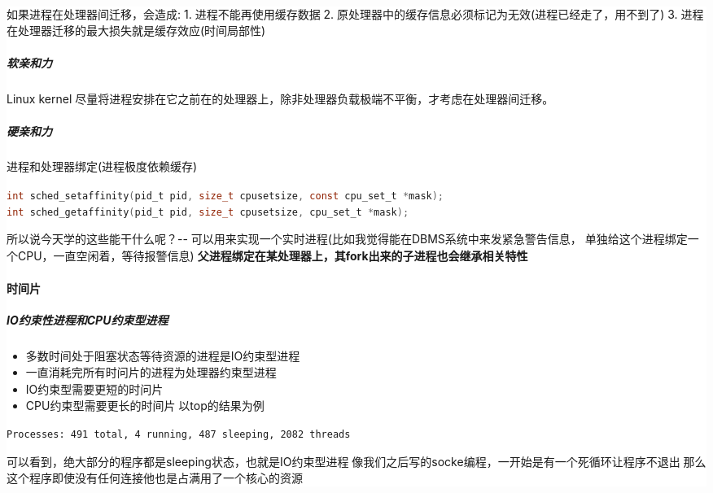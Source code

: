 如果进程在处理器间迁移，会造成:
    1. 进程不能再使用缓存数据
    2. 原处理器中的缓存信息必须标记为无效(进程已经走了，用不到了)
    3. 进程在处理器迁移的最大损失就是缓存效应(时间局部性)

##### 软亲和力
Linux kernel 尽量将进程安排在它之前在的处理器上，除非处理器负载极端不平衡，才考虑在处理器间迁移。
##### 硬亲和力
进程和处理器绑定(进程极度依赖缓存)
```c
int sched_setaffinity(pid_t pid, size_t cpusetsize, const cpu_set_t *mask);
int sched_getaffinity(pid_t pid, size_t cpusetsize, cpu_set_t *mask);
```

所以说今天学的这些能干什么呢？-- 可以用来实现一个实时进程(比如我觉得能在DBMS系统中来发紧急警告信息，
单独给这个进程绑定一个CPU，一直空闲着，等待报警信息)
**父进程绑定在某处理器上，其fork出来的子进程也会继承相关特性**




#### 时间片

##### IO约束性进程和CPU约束型进程
- 多数时间处于阻塞状态等待资源的进程是IO约束型进程
- 一直消耗完所有时问片的进程为处理器约束型进程
- IO约束型需要更短的时问片
- CPU约束型需要更长的时间片
以top的结果为例
```shell
Processes: 491 total, 4 running, 487 sleeping, 2082 threads
```
可以看到，绝大部分的程序都是sleeping状态，也就是IO约束型进程
像我们之后写的socke编程，一开始是有一个死循环让程序不退出
那么这个程序即使没有任何连接他也是占满用了一个核心的资源


